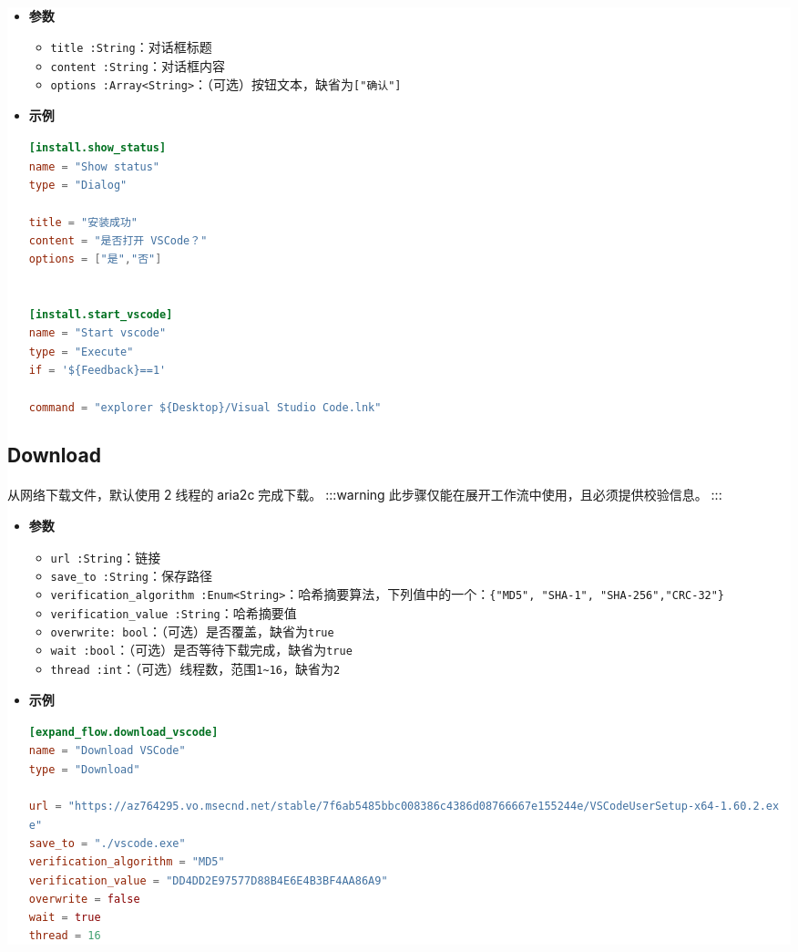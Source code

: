 - **参数**

  - `title :String`：对话框标题
  - `content :String`：对话框内容
  - `options :Array<String>`：（可选）按钮文本，缺省为`["确认"]`

- **示例**

  ```toml
  [install.show_status]
  name = "Show status"
  type = "Dialog"

  title = "安装成功"
  content = "是否打开 VSCode？"
  options = ["是","否"]


  [install.start_vscode]
  name = "Start vscode"
  type = "Execute"
  if = '${Feedback}==1'

  command = "explorer ${Desktop}/Visual Studio Code.lnk"
  ```

## Download

从网络下载文件，默认使用 2 线程的 aria2c 完成下载。
:::warning
此步骤仅能在展开工作流中使用，且必须提供校验信息。
:::

- **参数**

  - `url :String`：链接
  - `save_to :String`：保存路径
  - `verification_algorithm :Enum<String>`：哈希摘要算法，下列值中的一个：`{"MD5", "SHA-1", "SHA-256","CRC-32"}`
  - `verification_value :String`：哈希摘要值
  - `overwrite: bool`：（可选）是否覆盖，缺省为`true`
  - `wait :bool`：（可选）是否等待下载完成，缺省为`true`
  - `thread :int`：（可选）线程数，范围`1~16`，缺省为`2`

- **示例**

    ```toml
    [expand_flow.download_vscode]
    name = "Download VSCode"
    type = "Download"

    url = "https://az764295.vo.msecnd.net/stable/7f6ab5485bbc008386c4386d08766667e155244e/VSCodeUserSetup-x64-1.60.2.exe"
    save_to = "./vscode.exe"
    verification_algorithm = "MD5"
    verification_value = "DD4DD2E97577D88B4E6E4B3BF4AA86A9"
    overwrite = false
    wait = true
    thread = 16
    ```
